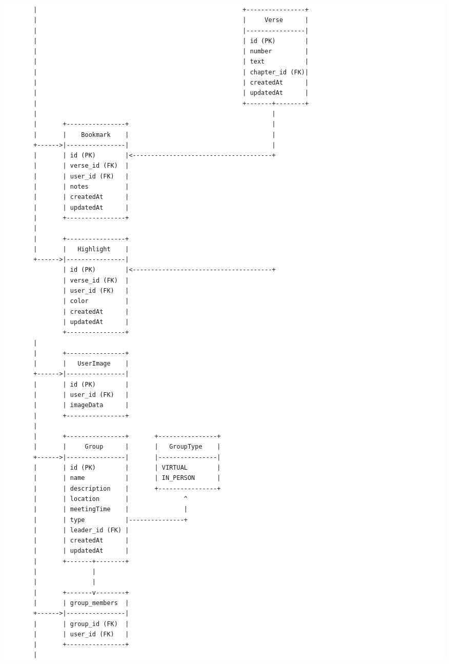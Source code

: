 ```
        |                                                        +----------------+
        |                                                        |     Verse      |
        |                                                        |----------------|
        |                                                        | id (PK)        |
        |                                                        | number         |
        |                                                        | text           |
        |                                                        | chapter_id (FK)|
        |                                                        | createdAt      |
        |                                                        | updatedAt      |
        |                                                        +-------+--------+
        |                                                                |
        |       +----------------+                                       |
        |       |    Bookmark    |                                       |
        +------>|----------------|                                       |
        |       | id (PK)        |<--------------------------------------+
        |       | verse_id (FK)  |
        |       | user_id (FK)   |
        |       | notes          |
        |       | createdAt      |
        |       | updatedAt      |
        |       +----------------+
        |
        |       +----------------+
        |       |   Highlight    |
        +------>|----------------|
                | id (PK)        |<--------------------------------------+
                | verse_id (FK)  |
                | user_id (FK)   |
                | color          |
                | createdAt      |
                | updatedAt      |
                +----------------+
        |
        |       +----------------+
        |       |   UserImage    |
        +------>|----------------|
        |       | id (PK)        |
        |       | user_id (FK)   |
        |       | imageData      |
        |       +----------------+
        |
        |       +----------------+       +----------------+
        |       |     Group      |       |   GroupType    |
        +------>|----------------|       |----------------|
        |       | id (PK)        |       | VIRTUAL        |
        |       | name           |       | IN_PERSON      |
        |       | description    |       +----------------+
        |       | location       |               ^
        |       | meetingTime    |               |
        |       | type           |---------------+
        |       | leader_id (FK) |
        |       | createdAt      |
        |       | updatedAt      |
        |       +-------+--------+
        |               |
        |               |
        |       +-------v--------+
        |       | group_members  |
        +------>|----------------|
        |       | group_id (FK)  |
        |       | user_id (FK)   |
        |       +----------------+
        |
```
